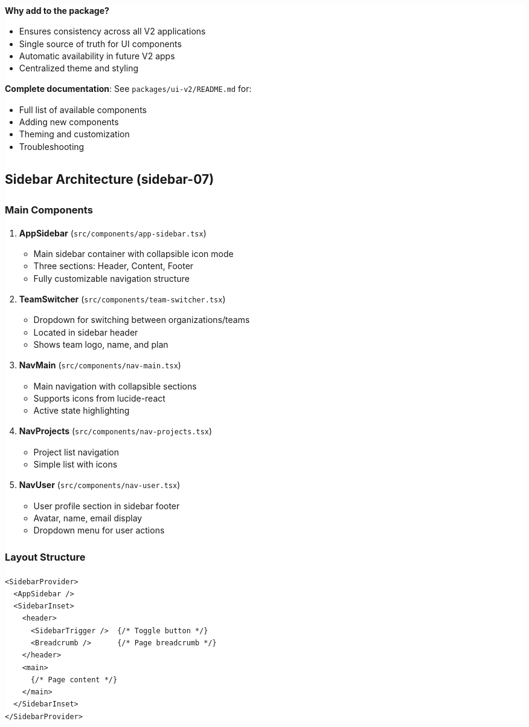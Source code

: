 **Why add to the package?**
- Ensures consistency across all V2 applications
- Single source of truth for UI components
- Automatic availability in future V2 apps
- Centralized theme and styling

**Complete documentation**: See `packages/ui-v2/README.md` for:
- Full list of available components
- Adding new components
- Theming and customization
- Troubleshooting

## Sidebar Architecture (sidebar-07)

### Main Components

1. **AppSidebar** (`src/components/app-sidebar.tsx`)
   - Main sidebar container with collapsible icon mode
   - Three sections: Header, Content, Footer
   - Fully customizable navigation structure

2. **TeamSwitcher** (`src/components/team-switcher.tsx`)
   - Dropdown for switching between organizations/teams
   - Located in sidebar header
   - Shows team logo, name, and plan

3. **NavMain** (`src/components/nav-main.tsx`)
   - Main navigation with collapsible sections
   - Supports icons from lucide-react
   - Active state highlighting

4. **NavProjects** (`src/components/nav-projects.tsx`)
   - Project list navigation
   - Simple list with icons

5. **NavUser** (`src/components/nav-user.tsx`)
   - User profile section in sidebar footer
   - Avatar, name, email display
   - Dropdown menu for user actions

### Layout Structure

```tsx
<SidebarProvider>
  <AppSidebar />
  <SidebarInset>
    <header>
      <SidebarTrigger />  {/* Toggle button */}
      <Breadcrumb />      {/* Page breadcrumb */}
    </header>
    <main>
      {/* Page content */}
    </main>
  </SidebarInset>
</SidebarProvider>
```
